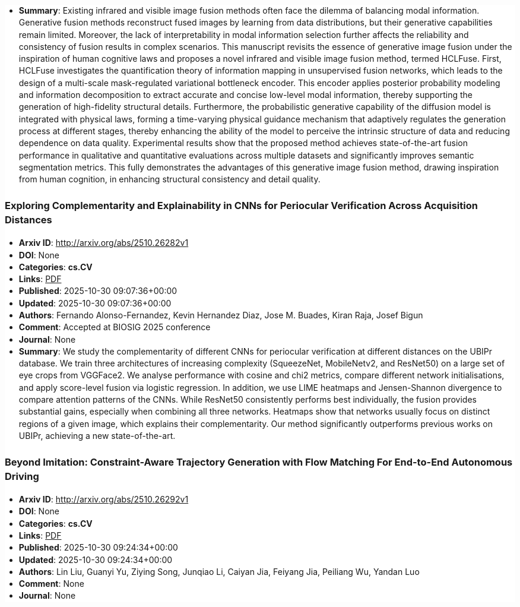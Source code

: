 - **Summary**: Existing infrared and visible image fusion methods often face the dilemma of balancing modal information. Generative fusion methods reconstruct fused images by learning from data distributions, but their generative capabilities remain limited. Moreover, the lack of interpretability in modal information selection further affects the reliability and consistency of fusion results in complex scenarios. This manuscript revisits the essence of generative image fusion under the inspiration of human cognitive laws and proposes a novel infrared and visible image fusion method, termed HCLFuse. First, HCLFuse investigates the quantification theory of information mapping in unsupervised fusion networks, which leads to the design of a multi-scale mask-regulated variational bottleneck encoder. This encoder applies posterior probability modeling and information decomposition to extract accurate and concise low-level modal information, thereby supporting the generation of high-fidelity structural details. Furthermore, the probabilistic generative capability of the diffusion model is integrated with physical laws, forming a time-varying physical guidance mechanism that adaptively regulates the generation process at different stages, thereby enhancing the ability of the model to perceive the intrinsic structure of data and reducing dependence on data quality. Experimental results show that the proposed method achieves state-of-the-art fusion performance in qualitative and quantitative evaluations across multiple datasets and significantly improves semantic segmentation metrics. This fully demonstrates the advantages of this generative image fusion method, drawing inspiration from human cognition, in enhancing structural consistency and detail quality.



### Exploring Complementarity and Explainability in CNNs for Periocular Verification Across Acquisition Distances
- **Arxiv ID**: http://arxiv.org/abs/2510.26282v1
- **DOI**: None
- **Categories**: **cs.CV**
- **Links**: [PDF](http://arxiv.org/pdf/2510.26282v1)
- **Published**: 2025-10-30 09:07:36+00:00
- **Updated**: 2025-10-30 09:07:36+00:00
- **Authors**: Fernando Alonso-Fernandez, Kevin Hernandez Diaz, Jose M. Buades, Kiran Raja, Josef Bigun
- **Comment**: Accepted at BIOSIG 2025 conference
- **Journal**: None
- **Summary**: We study the complementarity of different CNNs for periocular verification at different distances on the UBIPr database. We train three architectures of increasing complexity (SqueezeNet, MobileNetv2, and ResNet50) on a large set of eye crops from VGGFace2. We analyse performance with cosine and chi2 metrics, compare different network initialisations, and apply score-level fusion via logistic regression. In addition, we use LIME heatmaps and Jensen-Shannon divergence to compare attention patterns of the CNNs. While ResNet50 consistently performs best individually, the fusion provides substantial gains, especially when combining all three networks. Heatmaps show that networks usually focus on distinct regions of a given image, which explains their complementarity. Our method significantly outperforms previous works on UBIPr, achieving a new state-of-the-art.



### Beyond Imitation: Constraint-Aware Trajectory Generation with Flow Matching For End-to-End Autonomous Driving
- **Arxiv ID**: http://arxiv.org/abs/2510.26292v1
- **DOI**: None
- **Categories**: **cs.CV**
- **Links**: [PDF](http://arxiv.org/pdf/2510.26292v1)
- **Published**: 2025-10-30 09:24:34+00:00
- **Updated**: 2025-10-30 09:24:34+00:00
- **Authors**: Lin Liu, Guanyi Yu, Ziying Song, Junqiao Li, Caiyan Jia, Feiyang Jia, Peiliang Wu, Yandan Luo
- **Comment**: None
- **Journal**: None